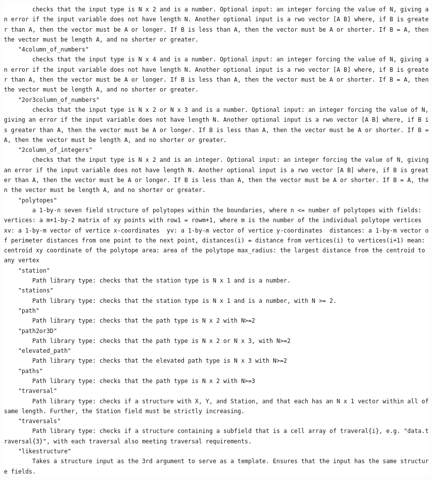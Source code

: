 ```
		checks that the input type is N x 2 and is a number. Optional input: an integer forcing the value of N, giving an error if the input variable does not have length N. Another optional input is a rwo vector [A B] where, if B is greater than A, then the vector must be A or longer. If B is less than A, then the vector must be A or shorter. If B = A, then the vector must be length A, and no shorter or greater.
	"4column_of_numbers"
		checks that the input type is N x 4 and is a number. Optional input: an integer forcing the value of N, giving an error if the input variable does not have length N. Another optional input is a rwo vector [A B] where, if B is greater than A, then the vector must be A or longer. If B is less than A, then the vector must be A or shorter. If B = A, then the vector must be length A, and no shorter or greater.
	"2or3column_of_numbers"
		checks that the input type is N x 2 or N x 3 and is a number. Optional input: an integer forcing the value of N, giving an error if the input variable does not have length N. Another optional input is a rwo vector [A B] where, if B is greater than A, then the vector must be A or longer. If B is less than A, then the vector must be A or shorter. If B = A, then the vector must be length A, and no shorter or greater.
	"2column_of_integers"
		checks that the input type is N x 2 and is an integer. Optional input: an integer forcing the value of N, giving an error if the input variable does not have length N. Another optional input is a rwo vector [A B] where, if B is greater than A, then the vector must be A or longer. If B is less than A, then the vector must be A or shorter. If B = A, then the vector must be length A, and no shorter or greater.
	"polytopes"
		a 1-by-n seven field structure of polytopes within the boundaries, where n <= number of polytopes with fields:  vertices: a m+1-by-2 matrix of xy points with row1 = rowm+1, where m is the number of the individual polytope vertices  xv: a 1-by-m vector of vertice x-coordinates  yv: a 1-by-m vector of vertice y-coordinates  distances: a 1-by-m vector of perimeter distances from one point to the next point, distances(i) = distance from vertices(i) to vertices(i+1) mean: centroid xy coordinate of the polytope area: area of the polytope max_radius: the largest distance from the centroid to any vertex
	"station"
		Path library type: checks that the station type is N x 1 and is a number.
	"stations"
		Path library type: checks that the station type is N x 1 and is a number, with N >= 2.
	"path"
		Path library type: checks that the path type is N x 2 with N>=2
	"path2or3D"
		Path library type: checks that the path type is N x 2 or N x 3, with N>=2
	"elevated_path"
		Path library type: checks that the elevated path type is N x 3 with N>=2
	"paths"
		Path library type: checks that the path type is N x 2 with N>=3
	"traversal"
		Path library type: checks if a structure with X, Y, and Station, and that each has an N x 1 vector within all of same length. Further, the Station field must be strictly increasing.
	"traversals"
		Path library type: checks if a structure containing a subfield that is a cell array of traveral{i}, e.g. "data.traversal{3}", with each traversal also meeting traversal requirements.
	"likestructure"
		Takes a structure input as the 3rd argument to serve as a template. Ensures that the input has the same structure fields.
```
</li>	
</ul>


[contributors-shield]: https://img.shields.io/github/contributors/ivsg-psu/FeatureExtraction_Association_PointToPointAssociation.svg?style=for-the-badge
[contributors-url]: https://github.com/ivsg-psu/FeatureExtraction_Association_PointToPointAssociation/graphs/contributors
[forks-shield]: https://img.shields.io/github/forks/ivsg-psu/FeatureExtraction_Association_PointToPointAssociation.svg?style=for-the-badge
[forks-url]: https://github.com/ivsg-psu/FeatureExtraction_Association_PointToPointAssociation/network/members
[stars-shield]: https://img.shields.io/github/stars/ivsg-psu/FeatureExtraction_Association_PointToPointAssociation.svg?style=for-the-badge
[stars-url]: https://github.com/ivsg-psu/FeatureExtraction_Association_PointToPointAssociation/stargazers
[issues-shield]: https://img.shields.io/github/issues/ivsg-psu/reFeatureExtraction_Association_PointToPointAssociationpo.svg?style=for-the-badge
[issues-url]: https://github.com/ivsg-psu/FeatureExtraction_Association_PointToPointAssociation/issues
[license-shield]: https://img.shields.io/github/license/ivsg-psu/FeatureExtraction_Association_PointToPointAssociation.svg?style=for-the-badge
[license-url]: https://github.com/ivsg-psu/FeatureExtraction_Association_PointToPointAssociation/blob/master/LICENSE.txt